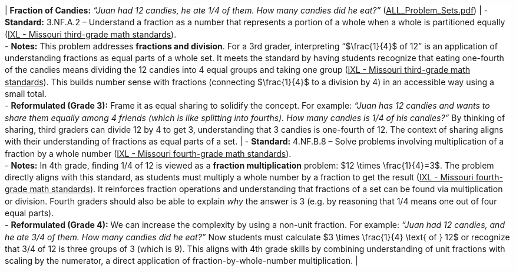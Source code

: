 | **Fraction of Candies:** *“Juan had 12 candies, he ate 1/4 of them. How many candies did he eat?”* ([ALL_Problem_Sets.pdf](file://file-L92gJhKTDD2FUTEk4uHgsd#:~:text=a,many%20candies%20did%20he%20eat)) | - **Standard:** 3.NF.A.2 – Understand a fraction as a number that represents a portion of a whole when a whole is partitioned equally ([IXL - Missouri third-grade math standards](https://www.ixl.com/standards/missouri/math/grade-3#:~:text=%2A%20,a%20portion%20of%20the%20whole)). <br> - **Notes:** This problem addresses **fractions and division**. For a 3rd grader, interpreting “$\frac{1}{4}$ of 12” is an application of understanding fractions as equal parts of a whole set. It meets the standard by having students recognize that eating one-fourth of the candies means dividing the 12 candies into 4 equal groups and taking one group ([IXL - Missouri third-grade math standards](https://www.ixl.com/standards/missouri/math/grade-3#:~:text=%2A%20,a%20portion%20of%20the%20whole)). This builds number sense with fractions (connecting $\frac{1}{4}$ to a division by 4) in an accessible way using a small total. <br> - **Reformulated (Grade 3):** Frame it as equal sharing to solidify the concept. For example: *“Juan has 12 candies and wants to share them equally among 4 friends (which is like splitting into fourths). How many candies is 1/4 of his candies?”* By thinking of sharing, third graders can divide 12 by 4 to get 3, understanding that 3 candies is one-fourth of 12. The context of sharing aligns with their understanding of fractions as equal parts of a set. | - **Standard:** 4.NF.B.8 – Solve problems involving multiplication of a fraction by a whole number ([IXL - Missouri fourth-grade math standards](https://www.ixl.com/standards/missouri/math/grade-4#:~:text=%2A%20,fraction%20by%20a%20whole%20number)). <br> - **Notes:** In 4th grade, finding 1/4 of 12 is viewed as a **fraction multiplication** problem: $12 \times \frac{1}{4}=3$. The problem directly aligns with this standard, as students must multiply a whole number by a fraction to get the result ([IXL - Missouri fourth-grade math standards](https://www.ixl.com/standards/missouri/math/grade-4#:~:text=%2A%20,fraction%20by%20a%20whole%20number)). It reinforces fraction operations and understanding that fractions of a set can be found via multiplication or division. Fourth graders should also be able to explain *why* the answer is 3 (e.g. by reasoning that 1/4 means one out of four equal parts). <br> - **Reformulated (Grade 4):** We can increase the complexity by using a non-unit fraction. For example: *“Juan had 12 candies, and he ate 3/4 of them. How many candies did he eat?”* Now students must calculate $3 \times \frac{1}{4} \text{ of } 12$ or recognize that 3/4 of 12 is three groups of 3 (which is 9). This aligns with 4th grade skills by combining understanding of unit fractions with scaling by the numerator, a direct application of fraction-by-whole-number multiplication. |
